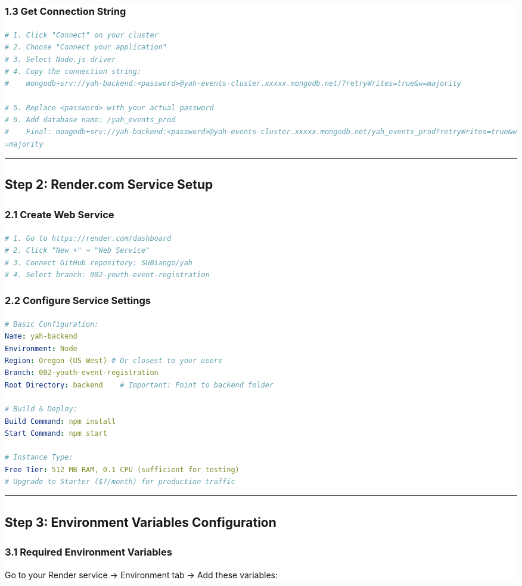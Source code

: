 ### 1.3 Get Connection String
```bash
# 1. Click "Connect" on your cluster
# 2. Choose "Connect your application"
# 3. Select Node.js driver
# 4. Copy the connection string:
#    mongodb+srv://yah-backend:<password>@yah-events-cluster.xxxxx.mongodb.net/?retryWrites=true&w=majority

# 5. Replace <password> with your actual password
# 6. Add database name: /yah_events_prod
#    Final: mongodb+srv://yah-backend:<password>@yah-events-cluster.xxxxx.mongodb.net/yah_events_prod?retryWrites=true&w=majority
```

---

## Step 2: Render.com Service Setup

### 2.1 Create Web Service
```bash
# 1. Go to https://render.com/dashboard
# 2. Click "New +" → "Web Service"
# 3. Connect GitHub repository: SUBiango/yah
# 4. Select branch: 002-youth-event-registration
```

### 2.2 Configure Service Settings
```yaml
# Basic Configuration:
Name: yah-backend
Environment: Node
Region: Oregon (US West) # Or closest to your users
Branch: 002-youth-event-registration
Root Directory: backend    # Important: Point to backend folder

# Build & Deploy:
Build Command: npm install
Start Command: npm start

# Instance Type:
Free Tier: 512 MB RAM, 0.1 CPU (sufficient for testing)
# Upgrade to Starter ($7/month) for production traffic
```

---

## Step 3: Environment Variables Configuration

### 3.1 Required Environment Variables
Go to your Render service → Environment tab → Add these variables:
